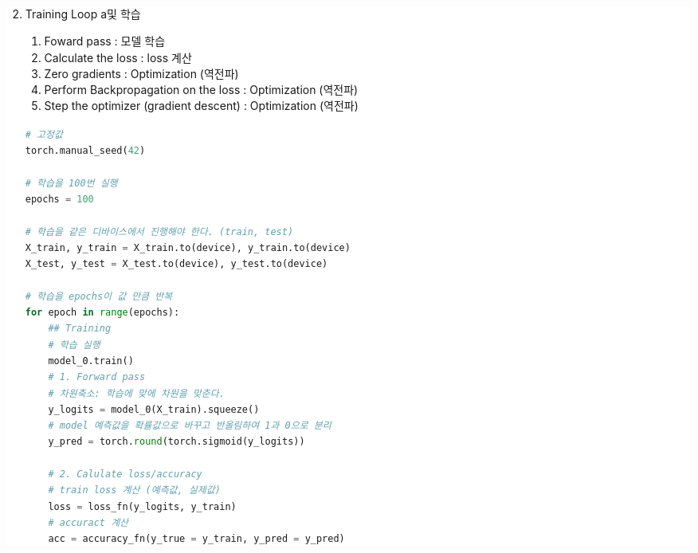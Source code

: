2. Training Loop a및 학습
    1. Foward pass : 모델 학습
    2. Calculate the loss : loss 계산
    3. Zero gradients : Optimization (역전파)
    4. Perform Backpropagation on the loss : Optimization (역전파)
    5. Step the optimizer (gradient descent) : Optimization (역전파)
    
    ```python
    # 고정값
    torch.manual_seed(42)
    
    # 학습을 100번 실행
    epochs = 100
    
    # 학습을 같은 디바이스에서 진행해야 한다. (train, test)
    X_train, y_train = X_train.to(device), y_train.to(device)
    X_test, y_test = X_test.to(device), y_test.to(device)
    
    # 학습을 epochs이 값 만큼 반복
    for epoch in range(epochs):
    	## Training
    	# 학습 실행
    	model_0.train()
    	# 1. Forward pass
    	# 차원축소: 학습에 맞에 차원을 맞춘다.
    	y_logits = model_0(X_train).squeeze()
    	# model 예측값을 확률값으로 바꾸고 반올림하여 1과 0으로 분리
    	y_pred = torch.round(torch.sigmoid(y_logits))
    
    	# 2. Calulate loss/accuracy
    	# train loss 계산 (예측값, 실제값)
    	loss = loss_fn(y_logits, y_train)
    	# accuract 계산
    	acc = accuracy_fn(y_true = y_train, y_pred = y_pred)
    